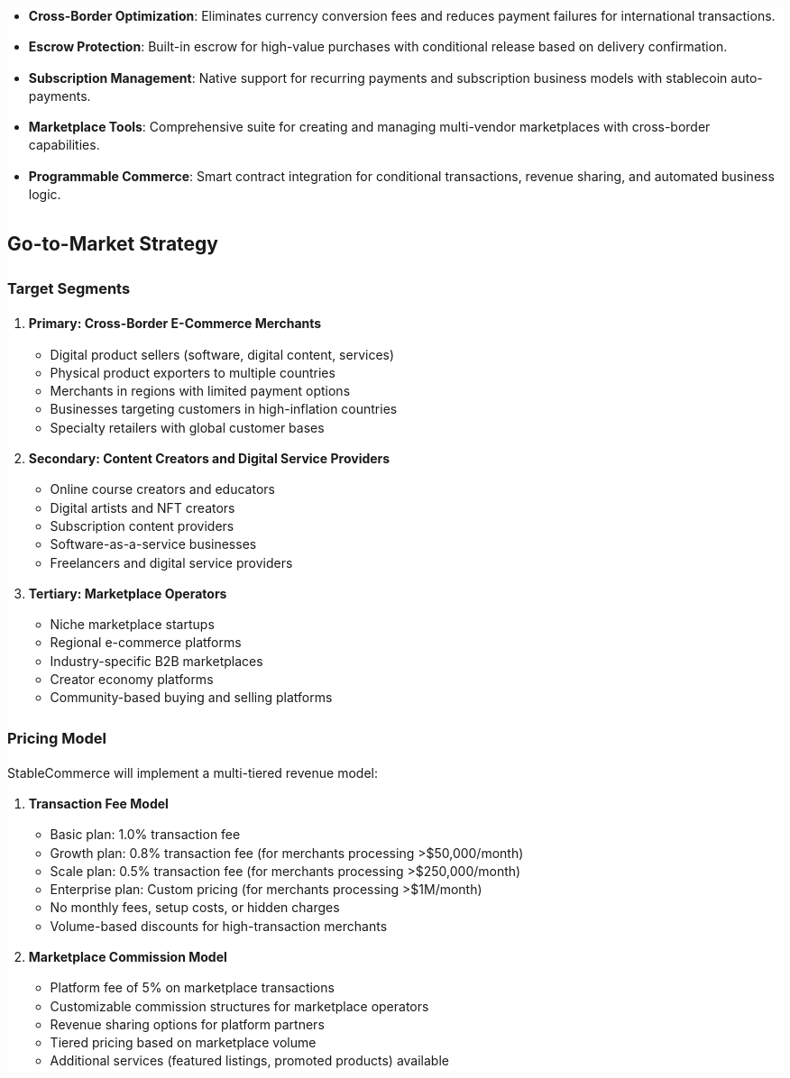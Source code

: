 - **Cross-Border Optimization**: Eliminates currency conversion fees and reduces payment failures for international transactions.

- **Escrow Protection**: Built-in escrow for high-value purchases with conditional release based on delivery confirmation.

- **Subscription Management**: Native support for recurring payments and subscription business models with stablecoin auto-payments.

- **Marketplace Tools**: Comprehensive suite for creating and managing multi-vendor marketplaces with cross-border capabilities.

- **Programmable Commerce**: Smart contract integration for conditional transactions, revenue sharing, and automated business logic.

## Go-to-Market Strategy

### Target Segments

1. **Primary: Cross-Border E-Commerce Merchants**
   - Digital product sellers (software, digital content, services)
   - Physical product exporters to multiple countries
   - Merchants in regions with limited payment options
   - Businesses targeting customers in high-inflation countries
   - Specialty retailers with global customer bases

2. **Secondary: Content Creators and Digital Service Providers**
   - Online course creators and educators
   - Digital artists and NFT creators
   - Subscription content providers
   - Software-as-a-service businesses
   - Freelancers and digital service providers

3. **Tertiary: Marketplace Operators**
   - Niche marketplace startups
   - Regional e-commerce platforms
   - Industry-specific B2B marketplaces
   - Creator economy platforms
   - Community-based buying and selling platforms

### Pricing Model

StableCommerce will implement a multi-tiered revenue model:

1. **Transaction Fee Model**
   - Basic plan: 1.0% transaction fee
   - Growth plan: 0.8% transaction fee (for merchants processing >$50,000/month)
   - Scale plan: 0.5% transaction fee (for merchants processing >$250,000/month)
   - Enterprise plan: Custom pricing (for merchants processing >$1M/month)
   - No monthly fees, setup costs, or hidden charges
   - Volume-based discounts for high-transaction merchants

2. **Marketplace Commission Model**
   - Platform fee of 5% on marketplace transactions
   - Customizable commission structures for marketplace operators
   - Revenue sharing options for platform partners
   - Tiered pricing based on marketplace volume
   - Additional services (featured listings, promoted products) available
